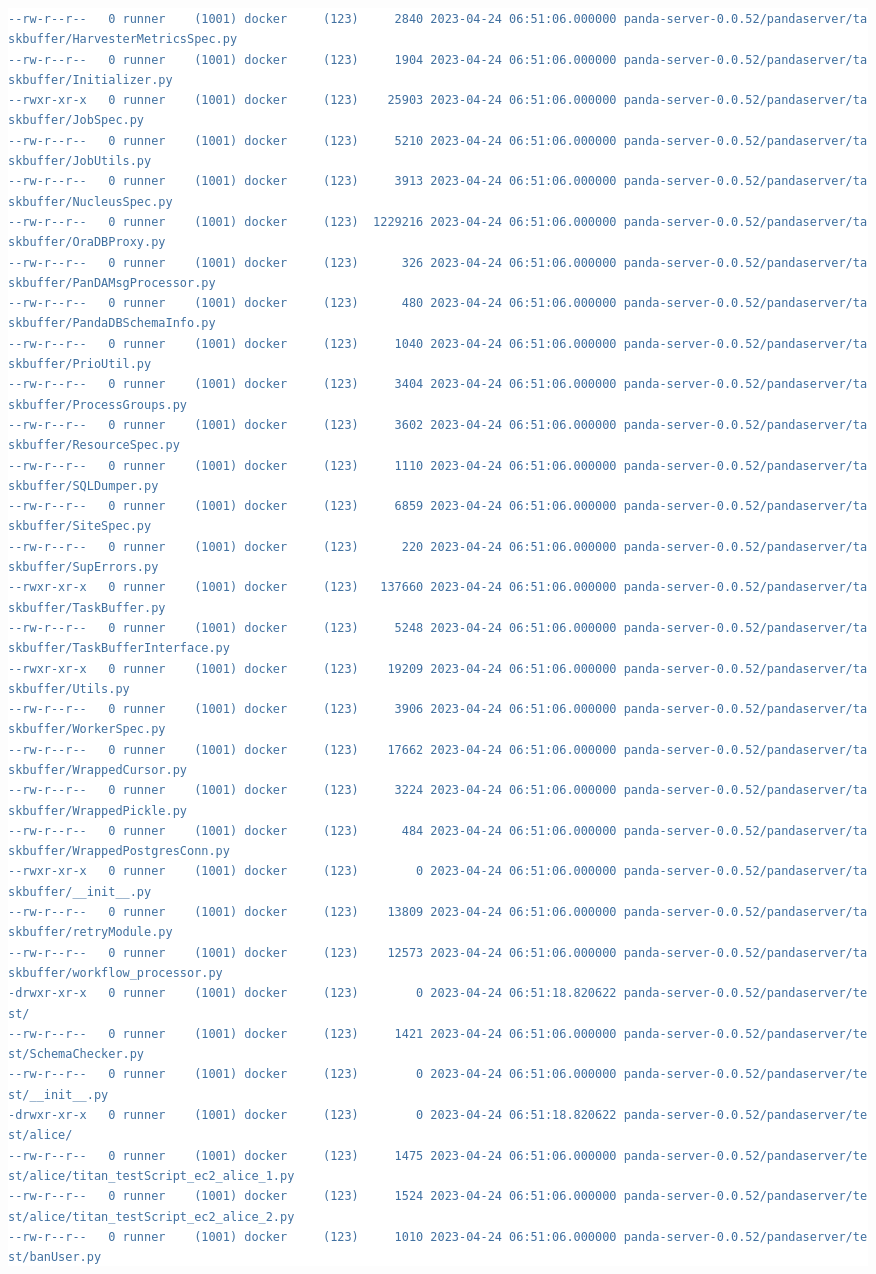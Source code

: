 ```diff
--rw-r--r--   0 runner    (1001) docker     (123)     2840 2023-04-24 06:51:06.000000 panda-server-0.0.52/pandaserver/taskbuffer/HarvesterMetricsSpec.py
--rw-r--r--   0 runner    (1001) docker     (123)     1904 2023-04-24 06:51:06.000000 panda-server-0.0.52/pandaserver/taskbuffer/Initializer.py
--rwxr-xr-x   0 runner    (1001) docker     (123)    25903 2023-04-24 06:51:06.000000 panda-server-0.0.52/pandaserver/taskbuffer/JobSpec.py
--rw-r--r--   0 runner    (1001) docker     (123)     5210 2023-04-24 06:51:06.000000 panda-server-0.0.52/pandaserver/taskbuffer/JobUtils.py
--rw-r--r--   0 runner    (1001) docker     (123)     3913 2023-04-24 06:51:06.000000 panda-server-0.0.52/pandaserver/taskbuffer/NucleusSpec.py
--rw-r--r--   0 runner    (1001) docker     (123)  1229216 2023-04-24 06:51:06.000000 panda-server-0.0.52/pandaserver/taskbuffer/OraDBProxy.py
--rw-r--r--   0 runner    (1001) docker     (123)      326 2023-04-24 06:51:06.000000 panda-server-0.0.52/pandaserver/taskbuffer/PanDAMsgProcessor.py
--rw-r--r--   0 runner    (1001) docker     (123)      480 2023-04-24 06:51:06.000000 panda-server-0.0.52/pandaserver/taskbuffer/PandaDBSchemaInfo.py
--rw-r--r--   0 runner    (1001) docker     (123)     1040 2023-04-24 06:51:06.000000 panda-server-0.0.52/pandaserver/taskbuffer/PrioUtil.py
--rw-r--r--   0 runner    (1001) docker     (123)     3404 2023-04-24 06:51:06.000000 panda-server-0.0.52/pandaserver/taskbuffer/ProcessGroups.py
--rw-r--r--   0 runner    (1001) docker     (123)     3602 2023-04-24 06:51:06.000000 panda-server-0.0.52/pandaserver/taskbuffer/ResourceSpec.py
--rw-r--r--   0 runner    (1001) docker     (123)     1110 2023-04-24 06:51:06.000000 panda-server-0.0.52/pandaserver/taskbuffer/SQLDumper.py
--rw-r--r--   0 runner    (1001) docker     (123)     6859 2023-04-24 06:51:06.000000 panda-server-0.0.52/pandaserver/taskbuffer/SiteSpec.py
--rw-r--r--   0 runner    (1001) docker     (123)      220 2023-04-24 06:51:06.000000 panda-server-0.0.52/pandaserver/taskbuffer/SupErrors.py
--rwxr-xr-x   0 runner    (1001) docker     (123)   137660 2023-04-24 06:51:06.000000 panda-server-0.0.52/pandaserver/taskbuffer/TaskBuffer.py
--rw-r--r--   0 runner    (1001) docker     (123)     5248 2023-04-24 06:51:06.000000 panda-server-0.0.52/pandaserver/taskbuffer/TaskBufferInterface.py
--rwxr-xr-x   0 runner    (1001) docker     (123)    19209 2023-04-24 06:51:06.000000 panda-server-0.0.52/pandaserver/taskbuffer/Utils.py
--rw-r--r--   0 runner    (1001) docker     (123)     3906 2023-04-24 06:51:06.000000 panda-server-0.0.52/pandaserver/taskbuffer/WorkerSpec.py
--rw-r--r--   0 runner    (1001) docker     (123)    17662 2023-04-24 06:51:06.000000 panda-server-0.0.52/pandaserver/taskbuffer/WrappedCursor.py
--rw-r--r--   0 runner    (1001) docker     (123)     3224 2023-04-24 06:51:06.000000 panda-server-0.0.52/pandaserver/taskbuffer/WrappedPickle.py
--rw-r--r--   0 runner    (1001) docker     (123)      484 2023-04-24 06:51:06.000000 panda-server-0.0.52/pandaserver/taskbuffer/WrappedPostgresConn.py
--rwxr-xr-x   0 runner    (1001) docker     (123)        0 2023-04-24 06:51:06.000000 panda-server-0.0.52/pandaserver/taskbuffer/__init__.py
--rw-r--r--   0 runner    (1001) docker     (123)    13809 2023-04-24 06:51:06.000000 panda-server-0.0.52/pandaserver/taskbuffer/retryModule.py
--rw-r--r--   0 runner    (1001) docker     (123)    12573 2023-04-24 06:51:06.000000 panda-server-0.0.52/pandaserver/taskbuffer/workflow_processor.py
-drwxr-xr-x   0 runner    (1001) docker     (123)        0 2023-04-24 06:51:18.820622 panda-server-0.0.52/pandaserver/test/
--rw-r--r--   0 runner    (1001) docker     (123)     1421 2023-04-24 06:51:06.000000 panda-server-0.0.52/pandaserver/test/SchemaChecker.py
--rw-r--r--   0 runner    (1001) docker     (123)        0 2023-04-24 06:51:06.000000 panda-server-0.0.52/pandaserver/test/__init__.py
-drwxr-xr-x   0 runner    (1001) docker     (123)        0 2023-04-24 06:51:18.820622 panda-server-0.0.52/pandaserver/test/alice/
--rw-r--r--   0 runner    (1001) docker     (123)     1475 2023-04-24 06:51:06.000000 panda-server-0.0.52/pandaserver/test/alice/titan_testScript_ec2_alice_1.py
--rw-r--r--   0 runner    (1001) docker     (123)     1524 2023-04-24 06:51:06.000000 panda-server-0.0.52/pandaserver/test/alice/titan_testScript_ec2_alice_2.py
--rw-r--r--   0 runner    (1001) docker     (123)     1010 2023-04-24 06:51:06.000000 panda-server-0.0.52/pandaserver/test/banUser.py
```